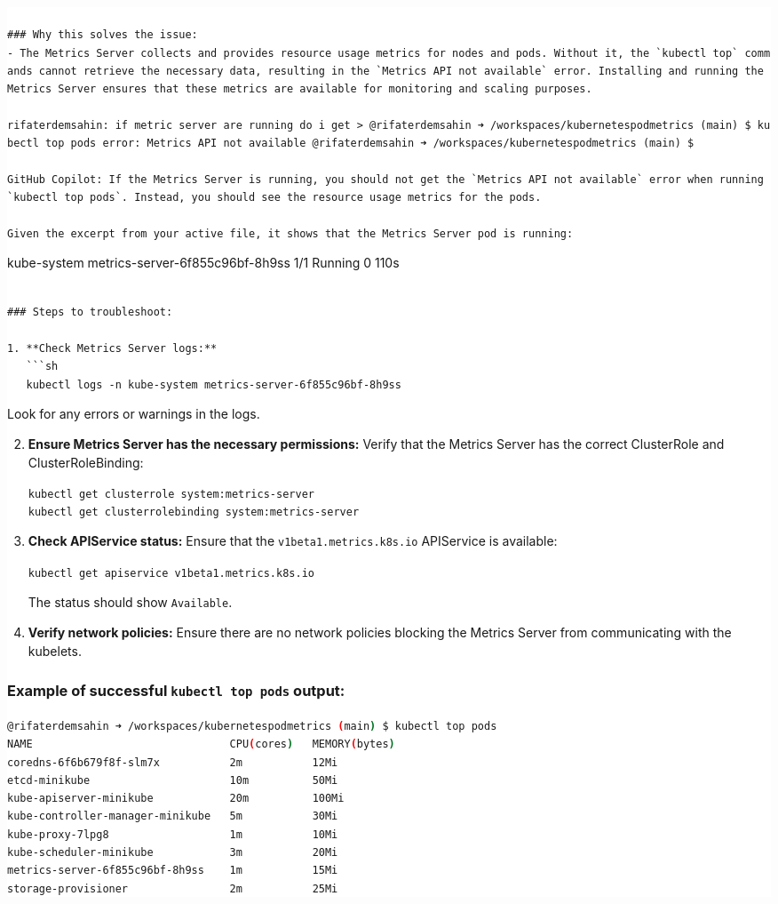 ```

### Why this solves the issue:
- The Metrics Server collects and provides resource usage metrics for nodes and pods. Without it, the `kubectl top` commands cannot retrieve the necessary data, resulting in the `Metrics API not available` error. Installing and running the Metrics Server ensures that these metrics are available for monitoring and scaling purposes.

rifaterdemsahin: if metric server are running do i get > @rifaterdemsahin ➜ /workspaces/kubernetespodmetrics (main) $ kubectl top pods error: Metrics API not available @rifaterdemsahin ➜ /workspaces/kubernetespodmetrics (main) $

GitHub Copilot: If the Metrics Server is running, you should not get the `Metrics API not available` error when running `kubectl top pods`. Instead, you should see the resource usage metrics for the pods.

Given the excerpt from your active file, it shows that the Metrics Server pod is running:
```
kube-system   metrics-server-6f855c96bf-8h9ss    1/1     Running   0               110s
```

### Steps to troubleshoot:

1. **Check Metrics Server logs:**
   ```sh
   kubectl logs -n kube-system metrics-server-6f855c96bf-8h9ss
   ```
   Look for any errors or warnings in the logs.

2. **Ensure Metrics Server has the necessary permissions:**
   Verify that the Metrics Server has the correct ClusterRole and ClusterRoleBinding:
   ```sh
   kubectl get clusterrole system:metrics-server
   kubectl get clusterrolebinding system:metrics-server
   ```

3. **Check APIService status:**
   Ensure that the `v1beta1.metrics.k8s.io` APIService is available:
   ```sh
   kubectl get apiservice v1beta1.metrics.k8s.io
   ```
   The status should show `Available`.

4. **Verify network policies:**
   Ensure there are no network policies blocking the Metrics Server from communicating with the kubelets.

### Example of successful `kubectl top pods` output:
```sh
@rifaterdemsahin ➜ /workspaces/kubernetespodmetrics (main) $ kubectl top pods
NAME                               CPU(cores)   MEMORY(bytes)
coredns-6f6b679f8f-slm7x           2m           12Mi
etcd-minikube                      10m          50Mi
kube-apiserver-minikube            20m          100Mi
kube-controller-manager-minikube   5m           30Mi
kube-proxy-7lpg8                   1m           10Mi
kube-scheduler-minikube            3m           20Mi
metrics-server-6f855c96bf-8h9ss    1m           15Mi
storage-provisioner                2m           25Mi
```
